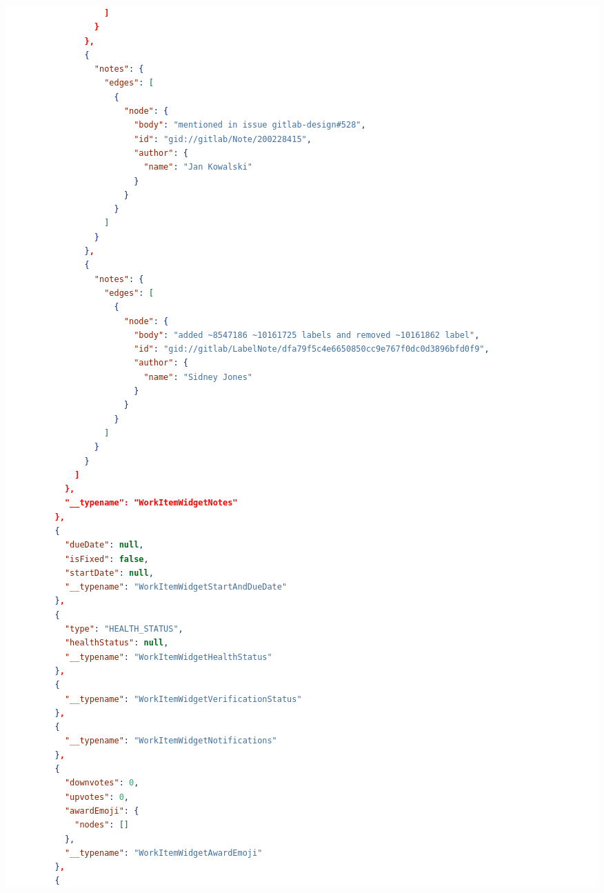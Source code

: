 ```json
                    ]
                  }
                },
                {
                  "notes": {
                    "edges": [
                      {
                        "node": {
                          "body": "mentioned in issue gitlab-design#528",
                          "id": "gid://gitlab/Note/200228415",
                          "author": {
                            "name": "Jan Kowalski"
                          }
                        }
                      }
                    ]
                  }
                },
                {
                  "notes": {
                    "edges": [
                      {
                        "node": {
                          "body": "added ~8547186 ~10161725 labels and removed ~10161862 label",
                          "id": "gid://gitlab/LabelNote/dfa79f5c4e6650850cc9e767f0dc0d3896bfd0f9",
                          "author": {
                            "name": "Sidney Jones"
                          }
                        }
                      }
                    ]
                  }
                }
              ]
            },
            "__typename": "WorkItemWidgetNotes"
          },
          {
            "dueDate": null,
            "isFixed": false,
            "startDate": null,
            "__typename": "WorkItemWidgetStartAndDueDate"
          },
          {
            "type": "HEALTH_STATUS",
            "healthStatus": null,
            "__typename": "WorkItemWidgetHealthStatus"
          },
          {
            "__typename": "WorkItemWidgetVerificationStatus"
          },
          {
            "__typename": "WorkItemWidgetNotifications"
          },
          {
            "downvotes": 0,
            "upvotes": 0,
            "awardEmoji": {
              "nodes": []
            },
            "__typename": "WorkItemWidgetAwardEmoji"
          },
          {
```